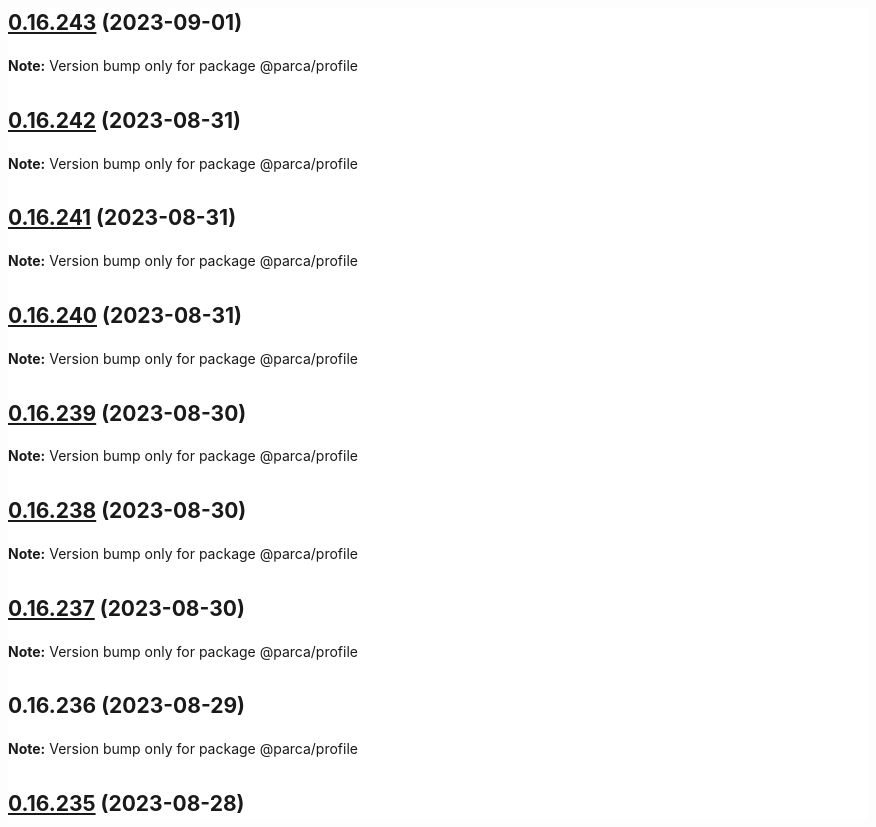 ## [0.16.243](https://github.com/parca-dev/parca/compare/@parca/profile@0.16.242...@parca/profile@0.16.243) (2023-09-01)

**Note:** Version bump only for package @parca/profile

## [0.16.242](https://github.com/parca-dev/parca/compare/@parca/profile@0.16.241...@parca/profile@0.16.242) (2023-08-31)

**Note:** Version bump only for package @parca/profile

## [0.16.241](https://github.com/parca-dev/parca/compare/@parca/profile@0.16.240...@parca/profile@0.16.241) (2023-08-31)

**Note:** Version bump only for package @parca/profile

## [0.16.240](https://github.com/parca-dev/parca/compare/@parca/profile@0.16.239...@parca/profile@0.16.240) (2023-08-31)

**Note:** Version bump only for package @parca/profile

## [0.16.239](https://github.com/parca-dev/parca/compare/@parca/profile@0.16.238...@parca/profile@0.16.239) (2023-08-30)

**Note:** Version bump only for package @parca/profile

## [0.16.238](https://github.com/parca-dev/parca/compare/@parca/profile@0.16.237...@parca/profile@0.16.238) (2023-08-30)

**Note:** Version bump only for package @parca/profile

## [0.16.237](https://github.com/parca-dev/parca/compare/@parca/profile@0.16.236...@parca/profile@0.16.237) (2023-08-30)

**Note:** Version bump only for package @parca/profile

## 0.16.236 (2023-08-29)

**Note:** Version bump only for package @parca/profile

## [0.16.235](https://github.com/parca-dev/parca/compare/@parca/profile@0.16.234...@parca/profile@0.16.235) (2023-08-28)
